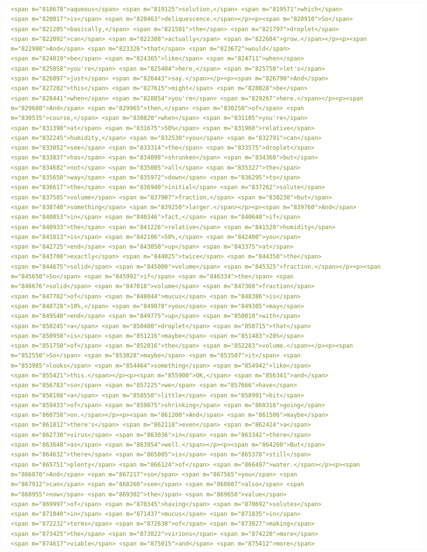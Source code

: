 ```yaml
  <span m="818678">aqueous</span> <span m="819125">solution,</span> <span m="819571">which</span>
  <span m="820017">is</span> <span m="820463">deliquescence.</span></p><p><span m="820910">So</span>
  <span m="821205">basically,</span> <span m="821501">the</span> <span m="821797">droplet</span>
  <span m="822092">can</span> <span m="822388">actually</span> <span m="822684">grow.</span></p><p><span
  m="822980">And</span> <span m="823326">that</span> <span m="823672">would</span>
  <span m="824019">be</span> <span m="824365">like</span> <span m="824711">when</span>
  <span m="825058">you're</span> <span m="825404">here,</span> <span m="825750">let's</span>
  <span m="826097">just</span> <span m="826443">say.</span></p><p><span m="826790">And</span>
  <span m="827202">this</span> <span m="827615">might</span> <span m="828028">be</span>
  <span m="828441">when</span> <span m="828854">you're</span> <span m="829267">here.</span></p><p><span
  m="829680">And</span> <span m="829965">then,</span> <span m="830250">of</span> <span
  m="830535">course,</span> <span m="830820">when</span> <span m="831105">you're</span>
  <span m="831390">at</span> <span m="831675">50%</span> <span m="831960">relative</span>
  <span m="832245">humidity,</span> <span m="832530">you</span> <span m="832791">can</span>
  <span m="833052">see</span> <span m="833314">the</span> <span m="833575">droplet</span>
  <span m="833837">has</span> <span m="834098">shrunken</span> <span m="834360">but</span>
  <span m="834682">not</span> <span m="835005">all</span> <span m="835327">the</span>
  <span m="835650">way</span> <span m="835972">down</span> <span m="836295">to</span>
  <span m="836617">the</span> <span m="836940">initial</span> <span m="837262">solute</span>
  <span m="837585">volume</span> <span m="837907">fraction,</span> <span m="838230">but</span>
  <span m="838740">something</span> <span m="839250">larger.</span></p><p><span m="839760">And</span>
  <span m="840053">in</span> <span m="840346">fact,</span> <span m="840640">if</span>
  <span m="840933">the</span> <span m="841226">relative</span> <span m="841520">humidity</span>
  <span m="841813">is</span> <span m="842106">50%,</span> <span m="842400">you</span>
  <span m="842725">end</span> <span m="843050">up</span> <span m="843375">at</span>
  <span m="843700">exactly</span> <span m="844025">twice</span> <span m="844350">the</span>
  <span m="844675">solid</span> <span m="845000">volume</span> <span m="845325">fraction.</span></p><p><span
  m="845650">So</span> <span m="845992">if</span> <span m="846334">the</span> <span
  m="846676">solid</span> <span m="847018">volume</span> <span m="847360">fraction</span>
  <span m="847702">of</span> <span m="848044">mucus</span> <span m="848386">is</span>
  <span m="848728">10%,</span> <span m="849070">you</span> <span m="849305">may</span>
  <span m="849540">end</span> <span m="849775">up</span> <span m="850010">with</span>
  <span m="850245">a</span> <span m="850480">droplet</span> <span m="850715">that</span>
  <span m="850950">is</span> <span m="851216">maybe</span> <span m="851483">20%</span>
  <span m="851750">of</span> <span m="852016">the</span> <span m="852283">volume.</span></p><p><span
  m="852550">So</span> <span m="853028">maybe</span> <span m="853507">it</span> <span
  m="853985">looks</span> <span m="854464">something</span> <span m="854942">like</span>
  <span m="855421">this.</span></p><p><span m="855900">OK,</span> <span m="856341">and</span>
  <span m="856783">so</span> <span m="857225">we</span> <span m="857666">have</span>
  <span m="858108">a</span> <span m="858550">little</span> <span m="858991">bit</span>
  <span m="859433">of</span> <span m="859875">shrinking</span> <span m="860316">going</span>
  <span m="860758">on.</span></p><p><span m="861200">And</span> <span m="861506">maybe</span>
  <span m="861812">there's</span> <span m="862118">even</span> <span m="862424">a</span>
  <span m="862730">virus</span> <span m="863036">in</span> <span m="863342">there</span>
  <span m="863648">as</span> <span m="863954">well.</span></p><p><span m="864260">But</span>
  <span m="864632">there</span> <span m="865005">is</span> <span m="865378">still</span>
  <span m="865751">plenty</span> <span m="866124">of</span> <span m="866497">water.</span></p><p><span
  m="866870">And</span> <span m="867217">so</span> <span m="867565">you</span> <span
  m="867912">can</span> <span m="868260">see</span> <span m="868607">also</span> <span
  m="868955">now</span> <span m="869302">the</span> <span m="869650">value</span>
  <span m="869997">of</span> <span m="870345">having</span> <span m="870692">solutes</span>
  <span m="871040">in</span> <span m="871437">mucus</span> <span m="871835">in</span>
  <span m="872232">terms</span> <span m="872630">of</span> <span m="873027">making</span>
  <span m="873425">the</span> <span m="873822">virions</span> <span m="874220">more</span>
  <span m="874617">viable</span> <span m="875015">and</span> <span m="875412">more</span>
```